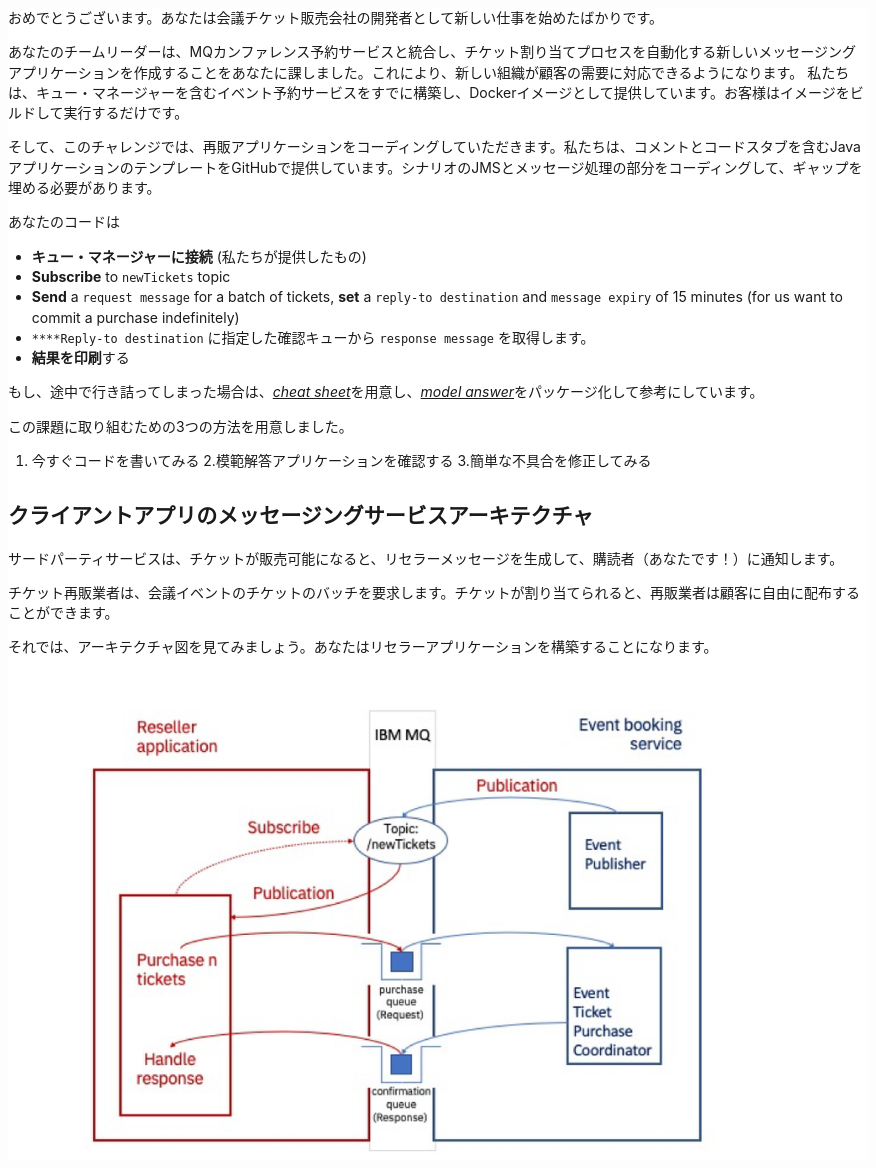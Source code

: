 おめでとうございます。あなたは会議チケット販売会社の開発者として新しい仕事を始めたばかりです。

あなたのチームリーダーは、MQカンファレンス予約サービスと統合し、チケット割り当てプロセスを自動化する新しいメッセージングアプリケーションを作成することをあなたに課しました。これにより、新しい組織が顧客の需要に対応できるようになります。
私たちは、キュー・マネージャーを含むイベント予約サービスをすでに構築し、Dockerイメージとして提供しています。お客様はイメージをビルドして実行するだけです。

そして、このチャレンジでは、再販アプリケーションをコーディングしていただきます。私たちは、コメントとコードスタブを含むJavaアプリケーションのテンプレートをGitHubで提供しています。シナリオのJMSとメッセージ処理の部分をコーディングして、ギャップを埋める必要があります。

あなたのコードは

* **キュー・マネージャーに接続** (私たちが提供したもの)
* **Subscribe** to `newTickets` topic
* **Send** a `request message` for a batch of tickets, **set** a `reply-to destination` and `message expiry` of 15 minutes (for us want to commit a purchase indefinitely)
* `****Reply-to destination` に指定した確認キューから `response message` を取得します。
* **結果を印刷**する

もし、途中で行き詰ってしまった場合は、<a href="https://developer.ibm.com/articles/mq-dev-cheat-sheet/" target="_blank" rel="noopener noreferrer">_cheat sheet_</a>を用意し、<a href="https://github.com/ibm-messaging/mq-dev-badge-sample/tree/master/ModelAnswer/com/ibm/mq/demo" target="_blank" rel="noopener noreferrer">_model answer_</a>をパッケージ化して参考にしています。

この課題に取り組むための3つの方法を用意しました。

1. 今すぐコードを書いてみる
2.模範解答アプリケーションを確認する
3.簡単な不具合を修正してみる

## クライアントアプリのメッセージングサービスアーキテクチャ

サードパーティサービスは、チケットが販売可能になると、リセラーメッセージを生成して、購読者（あなたです！）に通知します。

チケット再販業者は、会議イベントのチケットのバッチを要求します。チケットが割り当てられると、再販業者は顧客に自由に配布することができます。

それでは、アーキテクチャ図を見てみましょう。あなたはリセラーアプリケーションを構築することになります。

![再販業者向けメッセージングアプリのアーキテクチャ図](images/learn-mq-badge-architecture-diagram.png)

